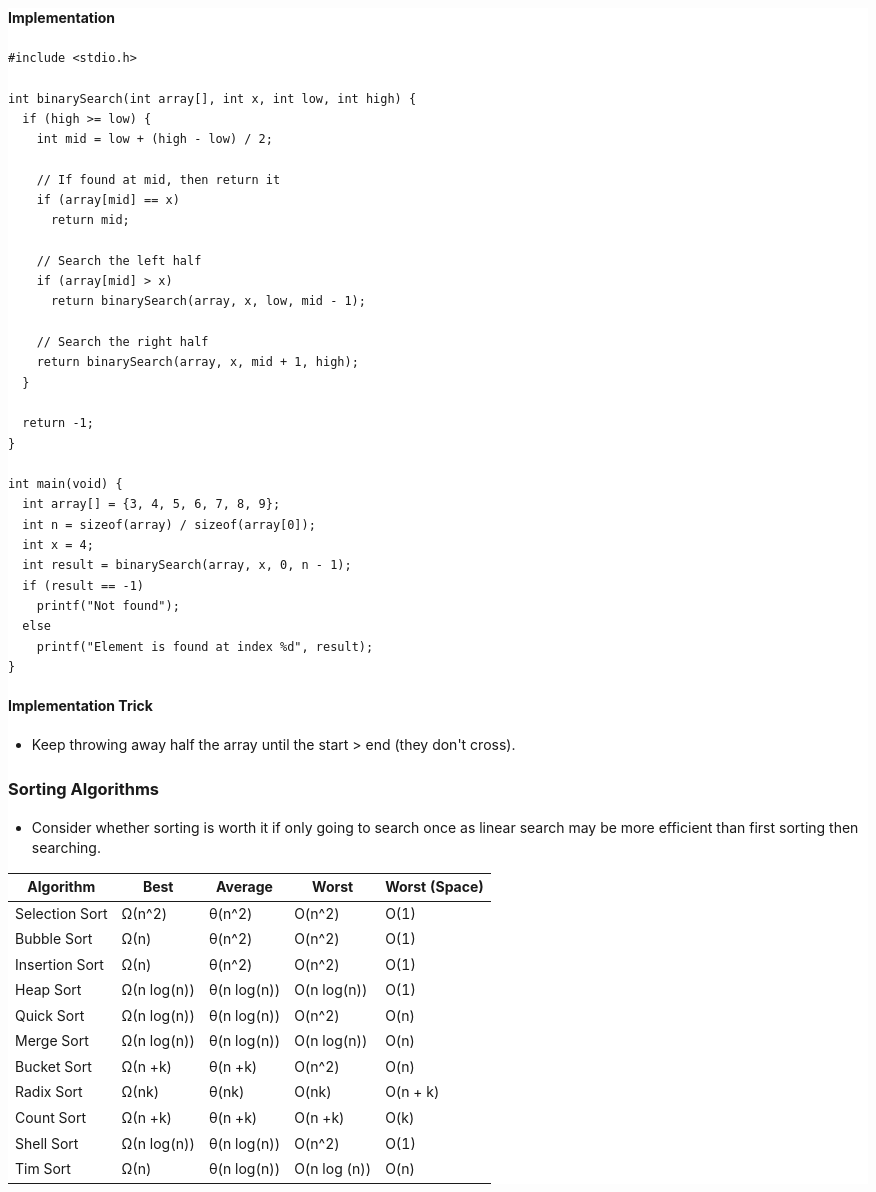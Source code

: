 #### Implementation
```
#include <stdio.h>

int binarySearch(int array[], int x, int low, int high) {
  if (high >= low) {
    int mid = low + (high - low) / 2;

    // If found at mid, then return it
    if (array[mid] == x)
      return mid;

    // Search the left half
    if (array[mid] > x)
      return binarySearch(array, x, low, mid - 1);

    // Search the right half
    return binarySearch(array, x, mid + 1, high);
  }

  return -1;
}

int main(void) {
  int array[] = {3, 4, 5, 6, 7, 8, 9};
  int n = sizeof(array) / sizeof(array[0]);
  int x = 4;
  int result = binarySearch(array, x, 0, n - 1);
  if (result == -1)
    printf("Not found");
  else
    printf("Element is found at index %d", result);
}
```

#### Implementation Trick
- Keep throwing away half the array until the start > end (they don't cross).


### Sorting Algorithms
- Consider whether sorting is worth it if only going to search once as linear search may be more efficient than first sorting then searching.

|   Algorithm	 |    Best     |   Average   | 	  Worst    | Worst (Space) |
| -------------- | ----------- | ---------   | ----------- | -----------   |
| Selection Sort | 	Ω(n^2)     | θ(n^2)      | O(n^2)       | O(1)         |
| Bubble Sort    | 	Ω(n)       | θ(n^2)      | O(n^2)       | O(1)         |
| Insertion Sort | 	Ω(n)       | θ(n^2)      | O(n^2)       | O(1)         |
| Heap Sort      | 	Ω(n log(n))| θ(n log(n)) | O(n log(n))  | O(1)         |
| Quick Sort     | 	Ω(n log(n))| θ(n log(n)) | O(n^2)	    | O(n)         |
| Merge Sort     | 	Ω(n log(n))| θ(n log(n)) | O(n log(n))  | O(n)         |
| Bucket Sort    | 	Ω(n +k)    | θ(n +k)     | O(n^2)       | O(n)         |
| Radix Sort     | 	Ω(nk)      | θ(nk)	     | O(nk)	    | O(n + k)     |
| Count Sort     | 	Ω(n +k)    | θ(n +k)     | O(n +k)      | O(k)         |
| Shell Sort     | 	Ω(n log(n))| θ(n log(n)) | O(n^2)	    | O(1)         |
| Tim Sort       | 	Ω(n)       | θ(n log(n)) | O(n log (n)) | O(n)         |